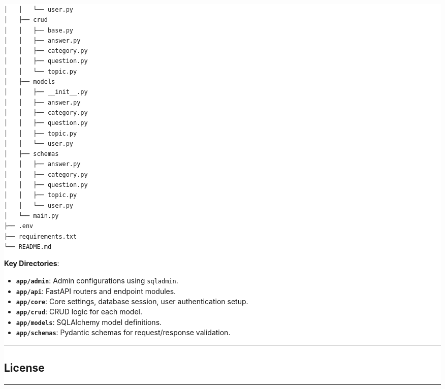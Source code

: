 ```
│   │   └── user.py
│   ├── crud
│   │   ├── base.py
│   │   ├── answer.py
│   │   ├── category.py
│   │   ├── question.py
│   │   └── topic.py
│   ├── models
│   │   ├── __init__.py
│   │   ├── answer.py
│   │   ├── category.py
│   │   ├── question.py
│   │   ├── topic.py
│   │   └── user.py
│   ├── schemas
│   │   ├── answer.py
│   │   ├── category.py
│   │   ├── question.py
│   │   ├── topic.py
│   │   └── user.py
│   └── main.py
├── .env
├── requirements.txt
└── README.md
```

**Key Directories**:
- **`app/admin`**: Admin configurations using `sqladmin`.
- **`app/api`**: FastAPI routers and endpoint modules.
- **`app/core`**: Core settings, database session, user authentication setup.
- **`app/crud`**: CRUD logic for each model.
- **`app/models`**: SQLAlchemy model definitions.
- **`app/schemas`**: Pydantic schemas for request/response validation.


---

## License


---

